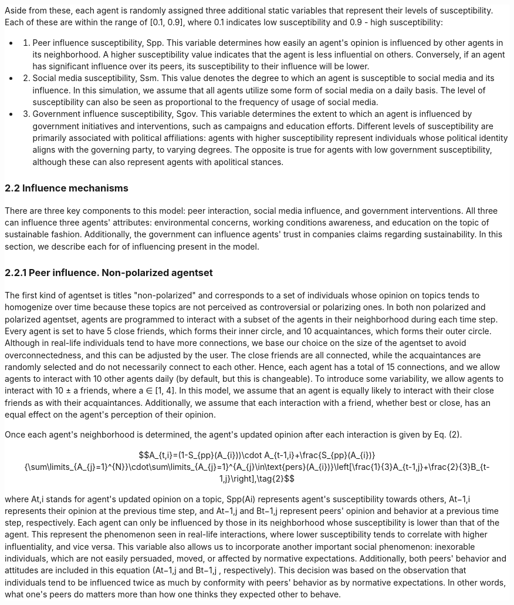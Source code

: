 Aside from these, each agent is randomly assigned three additional static variables that represent their levels of susceptibility. Each of these are within the range of [0.1, 0.9], where 0.1 indicates low susceptibility and 0.9 - high susceptibility:

- 1. Peer influence susceptibility, Spp. This variable determines how easily an agent's opinion is influenced by other agents in its neighborhood. A higher susceptibility value indicates that the agent is less influential on others. Conversely, if an agent has significant influence over its peers, its susceptibility to their influence will be lower.
- 2. Social media susceptibility, Ssm. This value denotes the degree to which an agent is susceptible to social media and its influence. In this simulation, we assume that all agents utilize some form of social media on a daily basis. The level of susceptibility can also be seen as proportional to the frequency of usage of social media.
- 3. Government influence susceptibility, Sgov. This variable determines the extent to which an agent is influenced by government initiatives and interventions, such as campaigns and education efforts. Different levels of susceptibility are primarily associated with political affiliations: agents with higher susceptibility represent individuals whose political identity aligns with the governing party, to varying degrees. The opposite is true for agents with low government susceptibility, although these can also represent agents with apolitical stances.

### 2.2 Influence mechanisms

There are three key components to this model: peer interaction, social media influence, and government interventions. All three can influence three agents' attributes: environmental concerns, working conditions awareness, and education on the topic of sustainable fashion. Additionally, the government can influence agents' trust in companies claims regarding sustainability. In this section, we describe each for of influencing present in the model.

### 2.2.1 Peer influence. Non-polarized agentset

The first kind of agentset is titles "non-polarized" and corresponds to a set of individuals whose opinion on topics tends to homogenize over time because these topics are not perceived as controversial or polarizing ones. In both non polarized and polarized agentset, agents are programmed to interact with a subset of the agents in their neighborhood during each time step. Every agent is set to have 5 close friends, which forms their inner circle, and 10 acquaintances, which forms their outer circle. Although in real-life individuals tend to have more connections, we base our choice on the size of the agentset to avoid overconnectedness, and this can be adjusted by the user. The close friends are all connected, while the acquaintances are randomly selected and do not necessarily connect to each other. Hence, each agent has a total of 15 connections, and we allow agents to interact with 10 other agents daily (by default, but this is changeable). To introduce some variability, we allow agents to interact with 10 ± a friends, where a ∈ [1, 4]. In this model, we assume that an agent is equally likely to interact with their close friends as with their acquaintances. Additionally, we assume that each interaction with a friend, whether best or close, has an equal effect on the agent's perception of their opinion.

Once each agent's neighborhood is determined, the agent's updated opinion after each interaction is given by Eq. (2).

$$A_{t,i}=(1-S_{pp}(A_{i}))\cdot A_{t-1,i}+\frac{S_{pp}(A_{i})}{\sum\limits_{A_{j}=1}^{N}}\cdot\sum\limits_{A_{j}=1}^{A_{j}\in\text{pers}(A_{i})}\left[\frac{1}{3}A_{t-1,j}+\frac{2}{3}B_{t-1,j}\right],\tag{2}$$

where At,i stands for agent's updated opinion on a topic, Spp(Ai) represents agent's susceptibility towards others, At−1,i represents their opinion at the previous time step, and At−1,j and Bt−1,j represent peers' opinion and behavior at a previous time step, respectively. Each agent can only be influenced by those in its neighborhood whose susceptibility is lower than that of the agent. This represent the phenomenon seen in real-life interactions, where lower susceptibility tends to correlate with higher influentiality, and vice versa. This variable also allows us to incorporate another important social phenomenon: inexorable individuals, which are not easily persuaded, moved, or affected by normative expectations. Additionally, both peers' behavior and attitudes are included in this equation (At−1,j and Bt−1,j , respectively). This decision was based on the observation that individuals tend to be influenced twice as much by conformity with peers' behavior as by normative expectations. In other words, what one's peers do matters more than how one thinks they expected other to behave.
